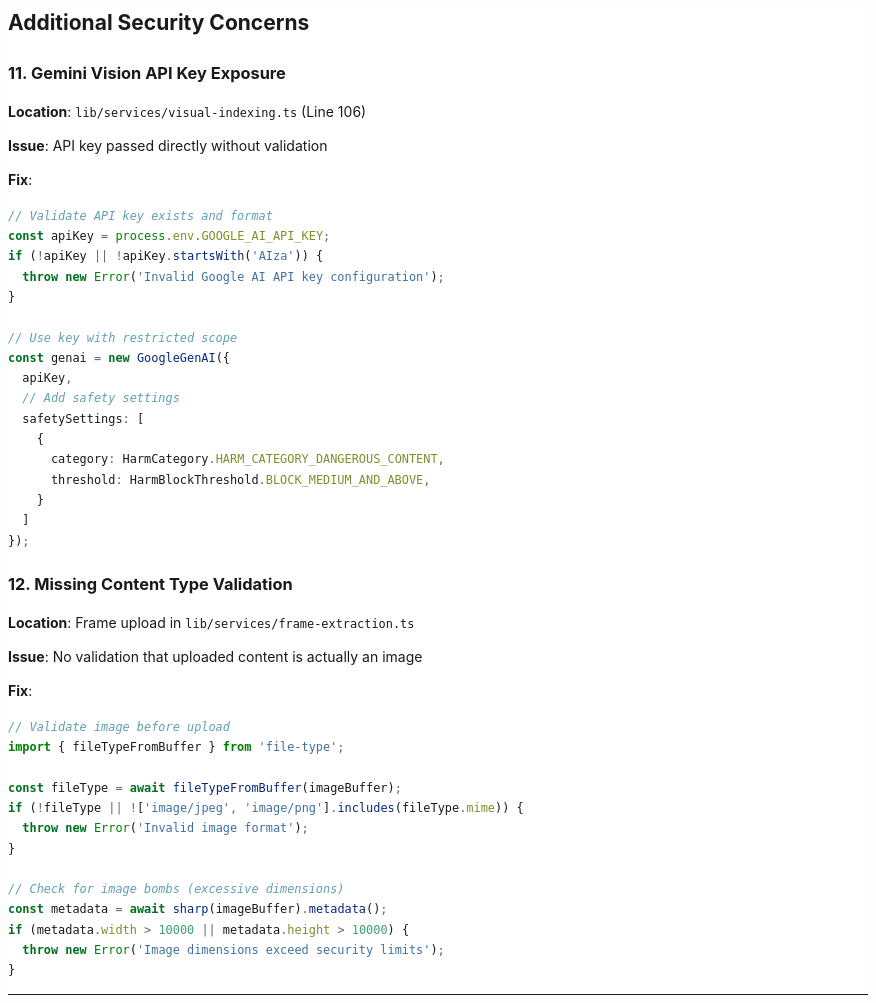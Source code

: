 ## Additional Security Concerns

### 11. Gemini Vision API Key Exposure

**Location**: `lib/services/visual-indexing.ts` (Line 106)

**Issue**: API key passed directly without validation

**Fix**:
```typescript
// Validate API key exists and format
const apiKey = process.env.GOOGLE_AI_API_KEY;
if (!apiKey || !apiKey.startsWith('AIza')) {
  throw new Error('Invalid Google AI API key configuration');
}

// Use key with restricted scope
const genai = new GoogleGenAI({
  apiKey,
  // Add safety settings
  safetySettings: [
    {
      category: HarmCategory.HARM_CATEGORY_DANGEROUS_CONTENT,
      threshold: HarmBlockThreshold.BLOCK_MEDIUM_AND_ABOVE,
    }
  ]
});
```

### 12. Missing Content Type Validation

**Location**: Frame upload in `lib/services/frame-extraction.ts`

**Issue**: No validation that uploaded content is actually an image

**Fix**:
```typescript
// Validate image before upload
import { fileTypeFromBuffer } from 'file-type';

const fileType = await fileTypeFromBuffer(imageBuffer);
if (!fileType || !['image/jpeg', 'image/png'].includes(fileType.mime)) {
  throw new Error('Invalid image format');
}

// Check for image bombs (excessive dimensions)
const metadata = await sharp(imageBuffer).metadata();
if (metadata.width > 10000 || metadata.height > 10000) {
  throw new Error('Image dimensions exceed security limits');
}
```

---
